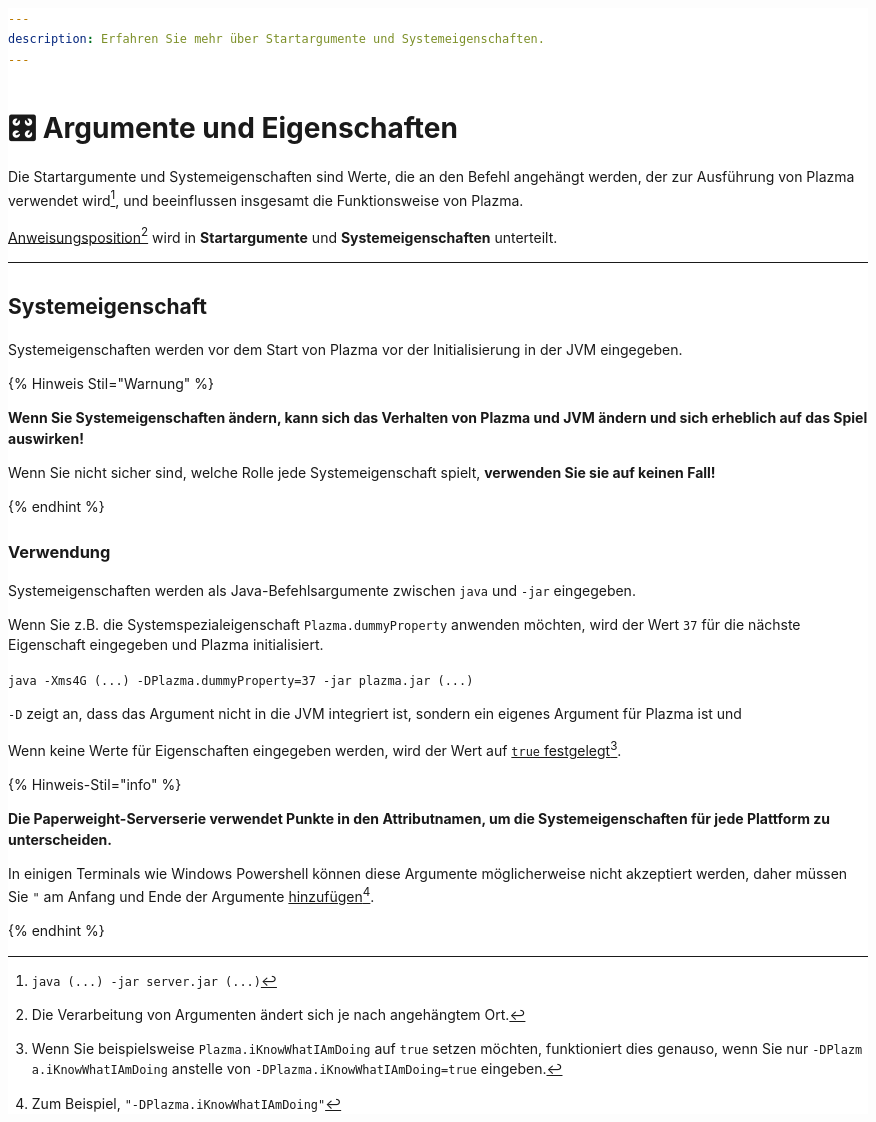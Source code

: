 ```yaml
---
description: Erfahren Sie mehr über Startargumente und Systemeigenschaften.
---
```


# 🎛️ Argumente und Eigenschaften

Die Startargumente und Systemeigenschaften sind Werte, die an den Befehl angehängt werden, der zur Ausführung von Plazma verwendet wird[^1], und beeinflussen insgesamt die Funktionsweise von Plazma.

[Anweisungsposition](#user-content-fn-2)[^2] wird in **Startargumente** und **Systemeigenschaften** unterteilt.

***

## Systemeigenschaft <a href="#id-1" id="id-1"></a>

Systemeigenschaften werden vor dem Start von Plazma vor der Initialisierung in der JVM eingegeben.

{% Hinweis Stil="Warnung" %}

**Wenn Sie Systemeigenschaften ändern, kann sich das Verhalten von Plazma und JVM ändern und sich erheblich auf das Spiel auswirken!**

Wenn Sie nicht sicher sind, welche Rolle jede Systemeigenschaft spielt, **verwenden Sie sie auf keinen Fall!**

{% endhint %}

### Verwendung <a href="#id-1.1" id="id-1.1"></a>

Systemeigenschaften werden als Java-Befehlsargumente zwischen `java` und `-jar` eingegeben.

Wenn Sie z.B. die Systemspezialeigenschaft `Plazma.dummyProperty` anwenden möchten, wird der Wert `37` für die nächste Eigenschaft eingegeben und Plazma initialisiert.

```batch
java -Xms4G (...) -DPlazma.dummyProperty=37 -jar plazma.jar (...)
```

`-D` zeigt an, dass das Argument nicht in die JVM integriert ist, sondern ein eigenes Argument für Plazma ist und

Wenn keine Werte für Eigenschaften eingegeben werden, wird der Wert auf [`true` festgelegt](#user-content-fn-3)[^3].

{% Hinweis-Stil="info" %}

**Die Paperweight-Serverserie verwendet Punkte in den Attributnamen, um die Systemeigenschaften für jede Plattform zu unterscheiden.**

In einigen Terminals wie Windows Powershell können diese Argumente möglicherweise nicht akzeptiert werden, daher müssen Sie `"` am Anfang und Ende der Argumente [hinzufügen](#user-content-fn-4)[^4].

{% endhint %}


[^1]: `java (...) -jar server.jar (...)`
[^2]: Die Verarbeitung von Argumenten ändert sich je nach angehängtem Ort.
[^3]: Wenn Sie beispielsweise `Plazma.iKnowWhatIAmDoing` auf `true` setzen möchten, funktioniert dies genauso, wenn Sie nur `-DPlazma.iKnowWhatIAmDoing` anstelle von `-DPlazma.iKnowWhatIAmDoing=true` eingeben.
[^4]: Zum Beispiel, `"-DPlazma.iKnowWhatIAmDoing"`
[^5]: Event-Detektor.
[^6]: Event-Detektor.
[^7]: Client.
[^8]: Ein Signal, das anzeigt, dass der Server ordnungsgemäß mit dem Herzschlag verbunden ist.
[^9]: Mit der AFK-Kick-Funktion von Purpur können auch abwesende Spieler gekickt werden.
[^10]: Synchrones Chunk-Schreibsystem, Sync Chunk Write System.
[^11]: `WARNUNG! Plazma kann unerwartete Probleme verursachen, daher sollten Sie es vor der Verwendung auf einem öffentlichen Server gründlich testen.`
[^12]: Das `Welt-Optimieren` im Spiel funktioniert nach dem gleichen Prinzip.
[^13]: Internetprotokoll, IP.
[^14]: `Level 2` und höher sind ausgenommen.